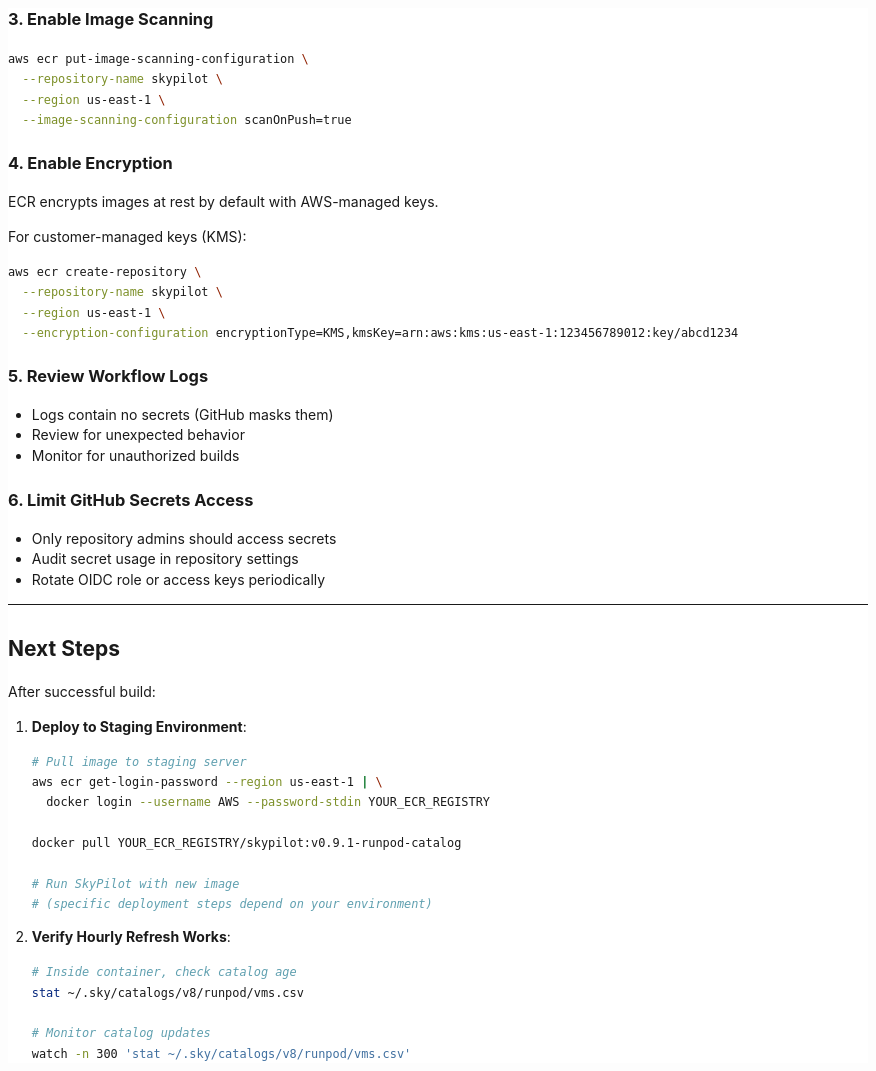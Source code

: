 ### 3. Enable Image Scanning
```bash
aws ecr put-image-scanning-configuration \
  --repository-name skypilot \
  --region us-east-1 \
  --image-scanning-configuration scanOnPush=true
```

### 4. Enable Encryption
ECR encrypts images at rest by default with AWS-managed keys.

For customer-managed keys (KMS):
```bash
aws ecr create-repository \
  --repository-name skypilot \
  --region us-east-1 \
  --encryption-configuration encryptionType=KMS,kmsKey=arn:aws:kms:us-east-1:123456789012:key/abcd1234
```

### 5. Review Workflow Logs
- Logs contain no secrets (GitHub masks them)
- Review for unexpected behavior
- Monitor for unauthorized builds

### 6. Limit GitHub Secrets Access
- Only repository admins should access secrets
- Audit secret usage in repository settings
- Rotate OIDC role or access keys periodically

---

## Next Steps

After successful build:

1. **Deploy to Staging Environment**:
   ```bash
   # Pull image to staging server
   aws ecr get-login-password --region us-east-1 | \
     docker login --username AWS --password-stdin YOUR_ECR_REGISTRY

   docker pull YOUR_ECR_REGISTRY/skypilot:v0.9.1-runpod-catalog

   # Run SkyPilot with new image
   # (specific deployment steps depend on your environment)
   ```

2. **Verify Hourly Refresh Works**:
   ```bash
   # Inside container, check catalog age
   stat ~/.sky/catalogs/v8/runpod/vms.csv

   # Monitor catalog updates
   watch -n 300 'stat ~/.sky/catalogs/v8/runpod/vms.csv'
   ```
